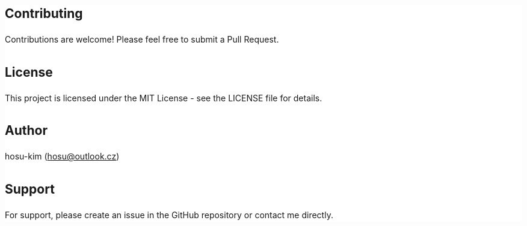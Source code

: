 ## Contributing

Contributions are welcome! Please feel free to submit a Pull Request.

## License

This project is licensed under the MIT License - see the LICENSE file for details.

## Author

hosu-kim (hosu@outlook.cz)

## Support

For support, please create an issue in the GitHub repository or contact me directly.
